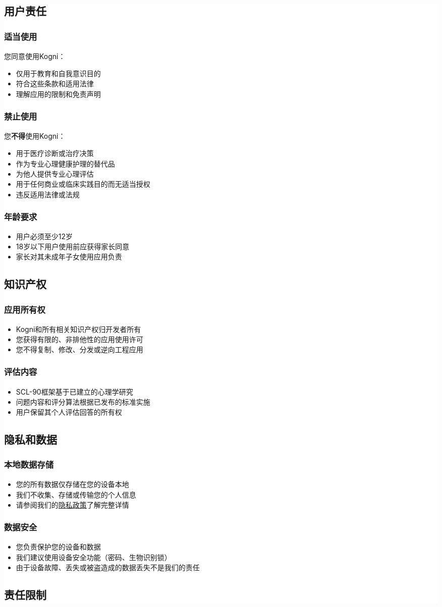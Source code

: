 ## 用户责任

### 适当使用
您同意使用Kogni：
- 仅用于教育和自我意识目的
- 符合这些条款和适用法律
- 理解应用的限制和免责声明

### 禁止使用
您**不得**使用Kogni：
- 用于医疗诊断或治疗决策
- 作为专业心理健康护理的替代品
- 为他人提供专业心理评估
- 用于任何商业或临床实践目的而无适当授权
- 违反适用法律或法规

### 年龄要求
- 用户必须至少12岁
- 18岁以下用户使用前应获得家长同意
- 家长对其未成年子女使用应用负责

## 知识产权

### 应用所有权
- Kogni和所有相关知识产权归开发者所有
- 您获得有限的、非排他性的应用使用许可
- 您不得复制、修改、分发或逆向工程应用

### 评估内容
- SCL-90框架基于已建立的心理学研究
- 问题内容和评分算法根据已发布的标准实施
- 用户保留其个人评估回答的所有权

## 隐私和数据

### 本地数据存储
- 您的所有数据仅存储在您的设备本地
- 我们不收集、存储或传输您的个人信息
- 请参阅我们的[隐私政策](../privacy/PRIVACY.zh-Hans.md)了解完整详情

### 数据安全
- 您负责保护您的设备和数据
- 我们建议使用设备安全功能（密码、生物识别锁）
- 由于设备故障、丢失或被盗造成的数据丢失不是我们的责任

## 责任限制
